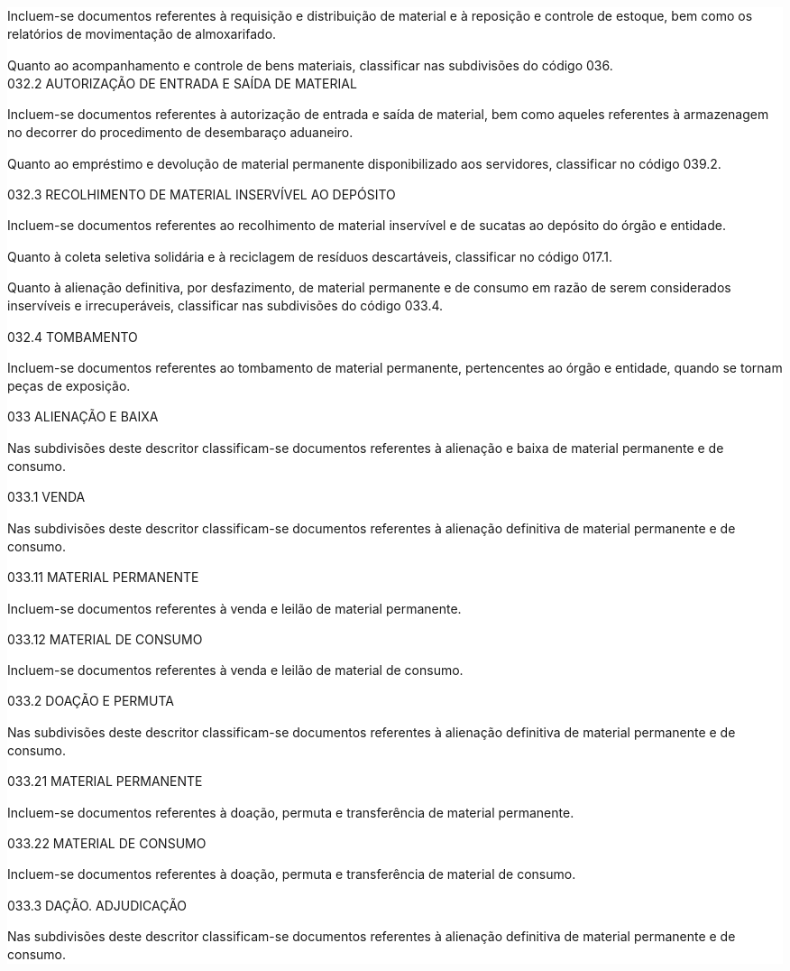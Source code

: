  Incluem-se documentos referentes à requisição e distribuição de material e à reposição e controle de estoque, bem como os relatórios de movimentação de almoxarifado.

 Quanto ao acompanhamento e controle de bens materiais, classificar nas subdivisões do código 036.  
032.2 AUTORIZAÇÃO DE ENTRADA E SAÍDA DE MATERIAL

 Incluem-se documentos referentes à autorização de entrada e saída de material, bem como aqueles referentes à armazenagem no decorrer do procedimento de desembaraço aduaneiro.

 Quanto ao empréstimo e devolução de material permanente disponibilizado aos servidores, classificar no código 039.2.

 032.3 RECOLHIMENTO DE MATERIAL INSERVÍVEL AO DEPÓSITO

 Incluem-se documentos referentes ao recolhimento de material inservível e de sucatas ao depósito do órgão e entidade.

 Quanto à coleta seletiva solidária e à reciclagem de resíduos descartáveis, classificar no código 017.1.

 Quanto à alienação definitiva, por desfazimento, de material permanente e de consumo em razão de serem considerados inservíveis e irrecuperáveis, classificar nas subdivisões do código 033.4.

 032.4 TOMBAMENTO

 Incluem-se documentos referentes ao tombamento de material permanente, pertencentes ao órgão e entidade, quando se tornam peças de exposição.

 033 ALIENAÇÃO E BAIXA

 Nas subdivisões deste descritor classificam-se documentos referentes à alienação e baixa de material permanente e de consumo.

 033.1 VENDA

 Nas subdivisões deste descritor classificam-se documentos referentes à alienação definitiva de material permanente e de consumo.

 033.11 MATERIAL PERMANENTE

 Incluem-se documentos referentes à venda e leilão de material permanente.

 033.12 MATERIAL DE CONSUMO

 Incluem-se documentos referentes à venda e leilão de material de consumo.

 033.2 DOAÇÃO E PERMUTA

 Nas subdivisões deste descritor classificam-se documentos referentes à alienação definitiva de material permanente e de consumo.

 033.21 MATERIAL PERMANENTE

 Incluem-se documentos referentes à doação, permuta e transferência de material permanente.

 033.22 MATERIAL DE CONSUMO

 Incluem-se documentos referentes à doação, permuta e transferência de material de consumo.

 033.3 DAÇÃO. ADJUDICAÇÃO

 Nas subdivisões deste descritor classificam-se documentos referentes à alienação definitiva de material permanente e de consumo.
